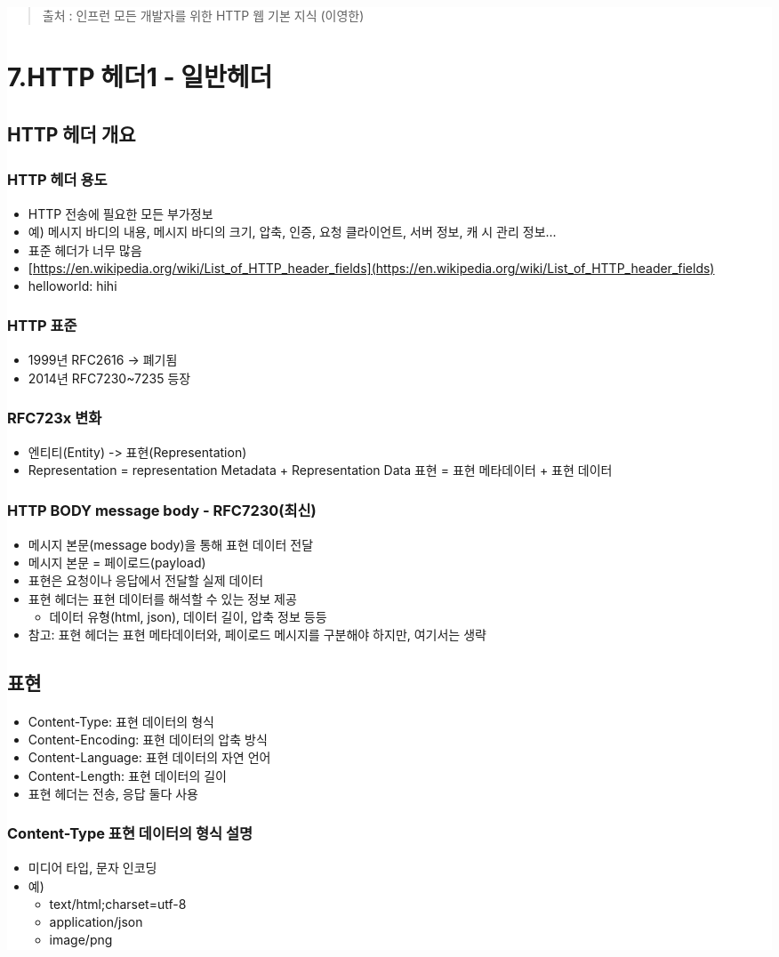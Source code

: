 > 출처 : 인프런 모든 개발자를 위한 HTTP 웹 기본 지식 (이영한)

# 7.HTTP 헤더1 - 일반헤더
## HTTP 헤더 개요
### HTTP 헤더 용도
- HTTP 전송에 필요한 모든 부가정보
- 예) 메시지 바디의 내용, 메시지 바디의 크기, 압축, 인증, 요청 클라이언트, 서버 정보, 캐 시 관리 정보...
- 표준 헤더가 너무 많음
- [https://en.wikipedia.org/wiki/List_of_HTTP_header_fields](https://en.wikipedia.org/wiki/List_of_HTTP_header_fields)
- helloworld: hihi

### HTTP 표준
- 1999년 RFC2616 -> 폐기됨
- 2014년 RFC7230~7235 등장

### RFC723x 변화
- 엔티티(Entity) -> 표현(Representation)
- Representation = representation Metadata + Representation Data 표현 = 표현 메타데이터 + 표현 데이터

### HTTP BODY message body  - RFC7230(최신) 
- 메시지 본문(message body)을 통해 표현 데이터 전달 
- 메시지 본문 = 페이로드(payload)
- 표현은 요청이나 응답에서 전달할 실제 데이터
- 표현 헤더는 표현 데이터를 해석할 수 있는 정보 제공
  * 데이터 유형(html, json), 데이터 길이, 압축 정보 등등
- 참고: 표현 헤더는 표현 메타데이터와, 페이로드 메시지를 구분해야 하지만, 여기서는 생략

## 표현
- Content-Type: 표현 데이터의 형식 
- Content-Encoding: 표현 데이터의 압축 방식 
- Content-Language: 표현 데이터의 자연 언어 
- Content-Length: 표현 데이터의 길이 
- 표현 헤더는 전송, 응답 둘다 사용

### Content-Type 표현 데이터의 형식 설명
- 미디어 타입, 문자 인코딩
- 예)
  * text/html;charset=utf-8
  * application/json
  * image/png
